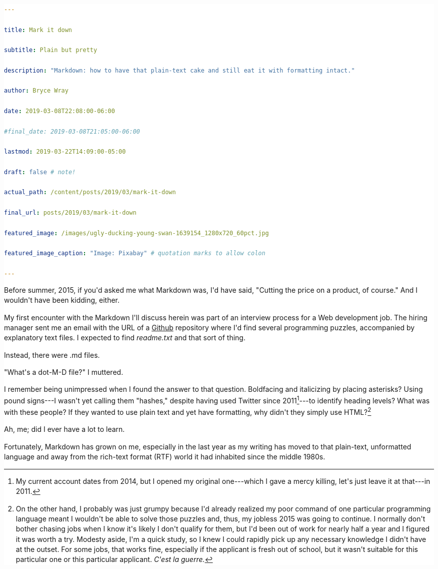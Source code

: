 ```yaml
---

title: Mark it down 

subtitle: Plain but pretty

description: "Markdown: how to have that plain-text cake and still eat it with formatting intact."

author: Bryce Wray

date: 2019-03-08T22:08:00-06:00

#final_date: 2019-03-08T21:05:00-06:00

lastmod: 2019-03-22T14:09:00-05:00

draft: false # note!

actual_path: /content/posts/2019/03/mark-it-down

final_url: posts/2019/03/mark-it-down

featured_image: /images/ugly-ducking-young-swan-1639154_1280x720_60pct.jpg

featured_image_caption: "Image: Pixabay" # quotation marks to allow colon

---
```


Before summer, 2015, if you'd asked me what Markdown was, I'd have said, "Cutting the price on a product, of course." And I wouldn't have been kidding, either.

My first encounter with the Markdown I'll discuss herein was part of an interview process for a Web development job. The hiring manager sent me an email with the URL of a [Github](https://github.com) repository where I'd find several programming puzzles, accompanied by explanatory text files. I expected to find *readme.txt* and that sort of thing.

Instead, there were .md files.

"What's a dot-M-D file?" I muttered.

I remember being unimpressed when I found the answer to that question. Boldfacing and italicizing by placing asterisks? Using pound signs---I wasn't yet calling them "hashes," despite having used Twitter since 2011[^Twitter]---to identify heading levels? What was with these people? If they wanted to use plain text and yet have formatting, why didn't they simply use HTML?[^jobhunt]

[^Twitter]: My current account dates from 2014, but I opened my original one---which I gave a mercy killing, let's just leave it at that---in 2011.

[^jobhunt]: On the other hand, I probably was just grumpy because I'd already realized my poor command of one particular programming language meant I wouldn't be able to solve those puzzles and, thus, my jobless 2015 was going to continue. I normally don't bother chasing jobs when I know it's likely I don't qualify for them, but I'd been out of work for nearly half a year and I figured it was worth a try. Modesty aside, I'm a quick study, so I knew I could rapidly pick up any necessary knowledge I didn't have at the outset. For some jobs, that works fine, especially if the applicant is fresh out of school, but it wasn't suitable for this particular one or this particular applicant. *C'est la guerre.*

Ah, me; did I ever have a lot to learn.

Fortunately, Markdown has grown on me, especially in the last year as my writing has moved to that plain-text, unformatted language and away from the rich-text format (RTF) world it had inhabited since the middle 1980s.


[^MXL]: Ulysses uses its own variant of Markdown, called Markdown XL, to allow for some additional capabilities, although there are [concerns here and there](https://talk.macpowerusers.com/t/markdown-the-advantage-and-afterall-why/7134/38) that it's not sufficiently compatible. That's one of the reasons Ulysses allows you to use multiple flavors of Markdown, although [you're encouraged](https://ulysses.app/blog/2014/09/tips-ulysses-markup/) to stick with the default Markdown XL.
[^commenting]: However, I must note that HTML comments don't appear in iA Writer's file preview functionality, so I can't use them for up-front synopses the same way as I do the <code>+++</code> stuff in Ulysses. Yes, the comments are in the file, but they don't appear in the text previews in the files list. Meh. You win a few, you lose a few.
[^backward]: Lest I mislead you, don't take that to mean it's an easy thing to get stuff *back* from Word in a format that's friendly to Markdown, but that's not the fault of Markdown or the apps that use it. Each author's workflow is different, and some adapt to this disparity by simply shrugging and using Word, too, once they've lovingly crafted their early drafts in their Markdown-friendly apps of choice.